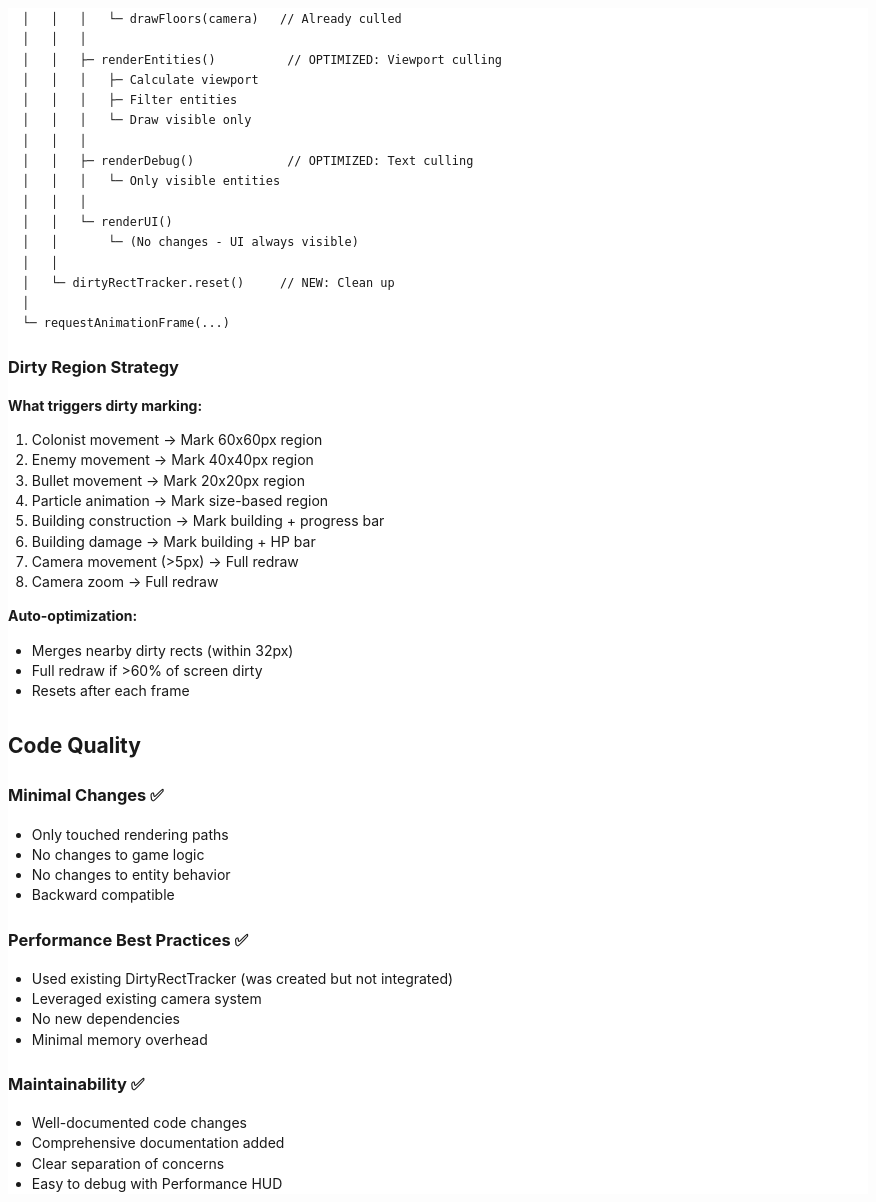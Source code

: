 ```
  │   │   │   └─ drawFloors(camera)   // Already culled
  │   │   │
  │   │   ├─ renderEntities()          // OPTIMIZED: Viewport culling
  │   │   │   ├─ Calculate viewport
  │   │   │   ├─ Filter entities
  │   │   │   └─ Draw visible only
  │   │   │
  │   │   ├─ renderDebug()             // OPTIMIZED: Text culling
  │   │   │   └─ Only visible entities
  │   │   │
  │   │   └─ renderUI()
  │   │       └─ (No changes - UI always visible)
  │   │
  │   └─ dirtyRectTracker.reset()     // NEW: Clean up
  │
  └─ requestAnimationFrame(...)
```

### Dirty Region Strategy

**What triggers dirty marking:**
1. Colonist movement → Mark 60x60px region
2. Enemy movement → Mark 40x40px region
3. Bullet movement → Mark 20x20px region
4. Particle animation → Mark size-based region
5. Building construction → Mark building + progress bar
6. Building damage → Mark building + HP bar
7. Camera movement (>5px) → Full redraw
8. Camera zoom → Full redraw

**Auto-optimization:**
- Merges nearby dirty rects (within 32px)
- Full redraw if >60% of screen dirty
- Resets after each frame

## Code Quality

### Minimal Changes ✅
- Only touched rendering paths
- No changes to game logic
- No changes to entity behavior
- Backward compatible

### Performance Best Practices ✅
- Used existing DirtyRectTracker (was created but not integrated)
- Leveraged existing camera system
- No new dependencies
- Minimal memory overhead

### Maintainability ✅
- Well-documented code changes
- Comprehensive documentation added
- Clear separation of concerns
- Easy to debug with Performance HUD
